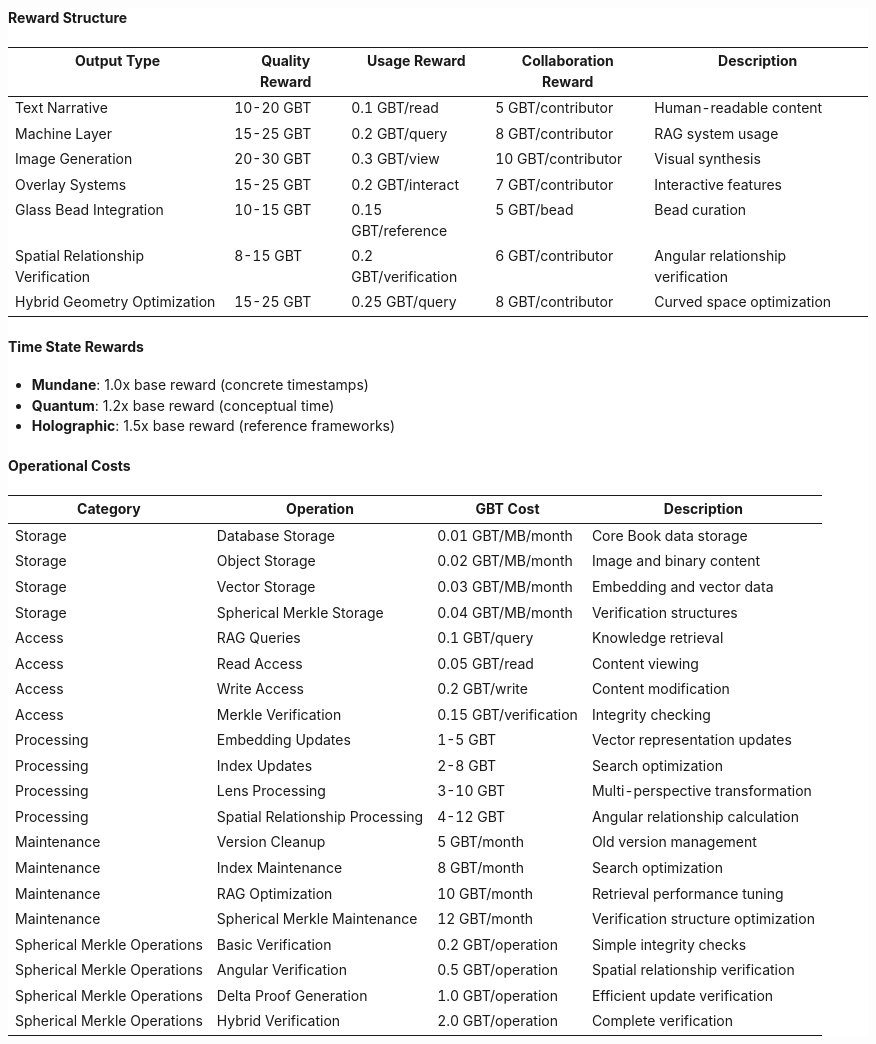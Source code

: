 #### Reward Structure

| Output Type | Quality Reward | Usage Reward | Collaboration Reward | Description |
|-------------|----------------|--------------|---------------------|-------------|
| Text Narrative | 10-20 GBT | 0.1 GBT/read | 5 GBT/contributor | Human-readable content |
| Machine Layer | 15-25 GBT | 0.2 GBT/query | 8 GBT/contributor | RAG system usage |
| Image Generation | 20-30 GBT | 0.3 GBT/view | 10 GBT/contributor | Visual synthesis |
| Overlay Systems | 15-25 GBT | 0.2 GBT/interact | 7 GBT/contributor | Interactive features |
| Glass Bead Integration | 10-15 GBT | 0.15 GBT/reference | 5 GBT/bead | Bead curation |
| Spatial Relationship Verification | 8-15 GBT | 0.2 GBT/verification | 6 GBT/contributor | Angular relationship verification |
| Hybrid Geometry Optimization | 15-25 GBT | 0.25 GBT/query | 8 GBT/contributor | Curved space optimization |

#### Time State Rewards
- **Mundane**: 1.0x base reward (concrete timestamps)
- **Quantum**: 1.2x base reward (conceptual time)
- **Holographic**: 1.5x base reward (reference frameworks)

#### Operational Costs

| Category | Operation | GBT Cost | Description |
|----------|-----------|----------|-------------|
| Storage | Database Storage | 0.01 GBT/MB/month | Core Book data storage |
| Storage | Object Storage | 0.02 GBT/MB/month | Image and binary content |
| Storage | Vector Storage | 0.03 GBT/MB/month | Embedding and vector data |
| Storage | Spherical Merkle Storage | 0.04 GBT/MB/month | Verification structures |
| Access | RAG Queries | 0.1 GBT/query | Knowledge retrieval |
| Access | Read Access | 0.05 GBT/read | Content viewing |
| Access | Write Access | 0.2 GBT/write | Content modification |
| Access | Merkle Verification | 0.15 GBT/verification | Integrity checking |
| Processing | Embedding Updates | 1-5 GBT | Vector representation updates |
| Processing | Index Updates | 2-8 GBT | Search optimization |
| Processing | Lens Processing | 3-10 GBT | Multi-perspective transformation |
| Processing | Spatial Relationship Processing | 4-12 GBT | Angular relationship calculation |
| Maintenance | Version Cleanup | 5 GBT/month | Old version management |
| Maintenance | Index Maintenance | 8 GBT/month | Search optimization |
| Maintenance | RAG Optimization | 10 GBT/month | Retrieval performance tuning |
| Maintenance | Spherical Merkle Maintenance | 12 GBT/month | Verification structure optimization |
| Spherical Merkle Operations | Basic Verification | 0.2 GBT/operation | Simple integrity checks |
| Spherical Merkle Operations | Angular Verification | 0.5 GBT/operation | Spatial relationship verification |
| Spherical Merkle Operations | Delta Proof Generation | 1.0 GBT/operation | Efficient update verification |
| Spherical Merkle Operations | Hybrid Verification | 2.0 GBT/operation | Complete verification |
